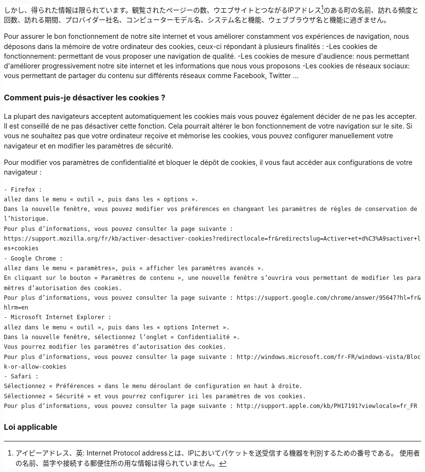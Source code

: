 しかし、得られた情報は限られています。観覧されたページーの数、ウエブサイトとつながるIPアドレス[^2]のある町の名前、訪れる頻度と回数、訪れる期間、プロバイダー社名、コンピューターモデル名、システム名と機能、ウェブブラウザ名と機能に過ぎません。
[^2]:アイピーアドレス、英: Internet Protocol addressとは、IPにおいてパケットを送受信する機器を判別するための番号である。
使用者の名前、苗字や接続する郵便住所の用な情報は得られていません。


Pour assurer le bon fonctionnement de notre site internet et vous améliorer constamment vos expériences de navigation, nous déposons dans la mémoire de votre ordinateur des cookies, ceux-ci répondant à plusieurs finalités :
-Les cookies de fonctionnement: permettant de vous proposer une navigation de qualité.
-Les cookies de mesure d'audience: nous permettant d'améliorer progressivement notre site internet et les informations que nous vous proposons
-Les cookies de réseaux sociaux: vous permettant de partager du contenu sur différents réseaux comme Facebook, Twitter …

### Comment puis-je désactiver les cookies ?

La plupart des navigateurs acceptent automatiquement les cookies mais vous pouvez également décider de ne pas les accepter. Il est conseillé de ne pas désactiver cette fonction. Cela pourrait altérer le bon fonctionnement de votre navigation sur le site. Si vous ne souhaitez pas que votre ordinateur reçoive et mémorise les cookies, vous pouvez configurer manuellement votre navigateur et en modifier les paramètres de sécurité.

Pour modifier vos paramètres de confidentialité et bloquer le dépôt de cookies, il vous faut accéder aux configurations de votre navigateur :

    - Firefox :
    allez dans le menu « outil », puis dans les « options ».
    Dans la nouvelle fenêtre, vous pouvez modifier vos préférences en changeant les paramètres de règles de conservation de l’historique.
    Pour plus d’informations, vous pouvez consulter la page suivante : 
    https://support.mozilla.org/fr/kb/activer-desactiver-cookies?redirectlocale=fr&redirectslug=Activer+et+d%C3%A9sactiver+les+cookies
    - Google Chrome :
    allez dans le menu « paramètres», puis « afficher les paramètres avancés ».
    En cliquant sur le bouton « Paramètres de contenu », une nouvelle fenêtre s’ouvrira vous permettant de modifier les paramètres d’autorisation des cookies.
    Pour plus d’informations, vous pouvez consulter la page suivante : https://support.google.com/chrome/answer/95647?hl=fr&hlrm=en
    - Microsoft Internet Explorer :
    allez dans le menu « outil », puis dans les « options Internet ».
    Dans la nouvelle fenêtre, sélectionnez l’onglet « Confidentialité ».
    Vous pourrez modifier les paramètres d’autorisation des cookies.
    Pour plus d’informations, vous pouvez consulter la page suivante : http://windows.microsoft.com/fr-FR/windows-vista/Block-or-allow-cookies
    - Safari :
    Sélectionnez « Préférences » dans le menu déroulant de configuration en haut à droite.
    Sélectionnez « Sécurité » et vous pourrez configurer ici les paramètres de vos cookies.
    Pour plus d’informations, vous pouvez consulter la page suivante : http://support.apple.com/kb/PH17191?viewlocale=fr_FR


### Loi applicable

